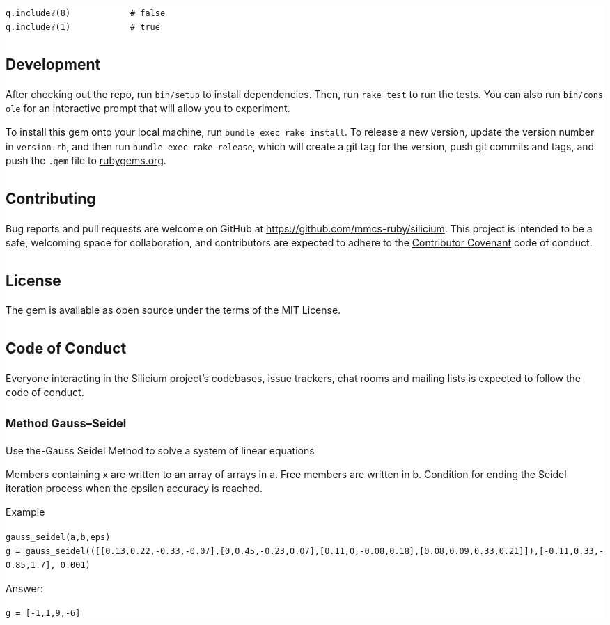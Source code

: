 ```
q.include?(8)            # false
q.include?(1)            # true
```


## Development

After checking out the repo, run `bin/setup` to install dependencies. Then, run `rake test` to run the tests. You can also run `bin/console` for an interactive prompt that will allow you to experiment.

To install this gem onto your local machine, run `bundle exec rake install`. To release a new version, update the version number in `version.rb`, and then run `bundle exec rake release`, which will create a git tag for the version, push git commits and tags, and push the `.gem` file to [rubygems.org](https://rubygems.org).

## Contributing

Bug reports and pull requests are welcome on GitHub at https://github.com/mmcs-ruby/silicium. This project is intended to be a safe, welcoming space for collaboration, and contributors are expected to adhere to the [Contributor Covenant](http://contributor-covenant.org) code of conduct.

## License

The gem is available as open source under the terms of the [MIT License](https://opensource.org/licenses/MIT).

## Code of Conduct

Everyone interacting in the Silicium project’s codebases, issue trackers, chat rooms and mailing lists is expected to follow the [code of conduct](https://github.com/[USERNAME]/silicium/blob/master/CODE_OF_CONDUCT.md).

### Method Gauss–Seidel
Use the-Gauss Seidel Method to solve a system of linear equations

Members containing x are written to an array of arrays in a. Free members are written in b. Condition for ending the Seidel iteration process when the epsilon accuracy is reached.

Example 
```
gauss_seidel(a,b,eps)
g = gauss_seidel(([[0.13,0.22,-0.33,-0.07],[0,0.45,-0.23,0.07],[0.11,0,-0.08,0.18],[0.08,0.09,0.33,0.21]]),[-0.11,0.33,-0.85,1.7], 0.001)

```

Answer:

```
g = [-1,1,9,-6]
```